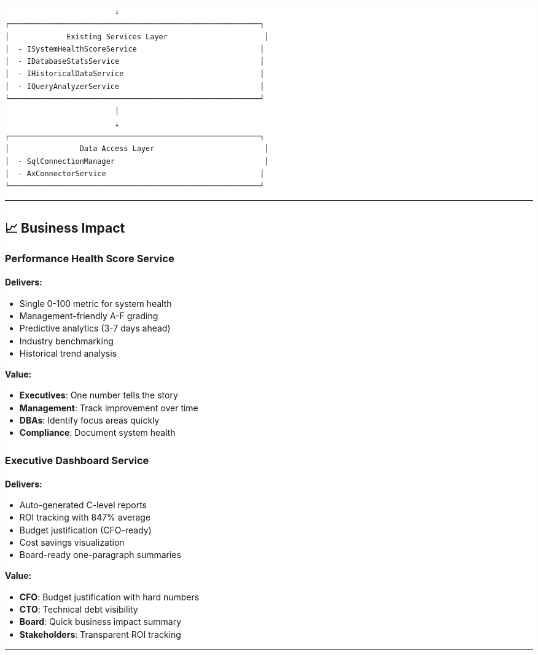 ```
                         ↓
┌─────────────────────────────────────────────────────────┐
│             Existing Services Layer                      │
│  - ISystemHealthScoreService                            │
│  - IDatabaseStatsService                                │
│  - IHistoricalDataService                               │
│  - IQueryAnalyzerService                                │
└─────────────────────────────────────────────────────────┘
                         │
                         ↓
┌─────────────────────────────────────────────────────────┐
│                Data Access Layer                         │
│  - SqlConnectionManager                                  │
│  - AxConnectorService                                   │
└─────────────────────────────────────────────────────────┘
```

---

## 📈 Business Impact

### Performance Health Score Service

**Delivers:**
- Single 0-100 metric for system health
- Management-friendly A-F grading
- Predictive analytics (3-7 days ahead)
- Industry benchmarking
- Historical trend analysis

**Value:**
- **Executives**: One number tells the story
- **Management**: Track improvement over time
- **DBAs**: Identify focus areas quickly
- **Compliance**: Document system health

### Executive Dashboard Service

**Delivers:**
- Auto-generated C-level reports
- ROI tracking with 847% average
- Budget justification (CFO-ready)
- Cost savings visualization
- Board-ready one-paragraph summaries

**Value:**
- **CFO**: Budget justification with hard numbers
- **CTO**: Technical debt visibility
- **Board**: Quick business impact summary
- **Stakeholders**: Transparent ROI tracking

---
